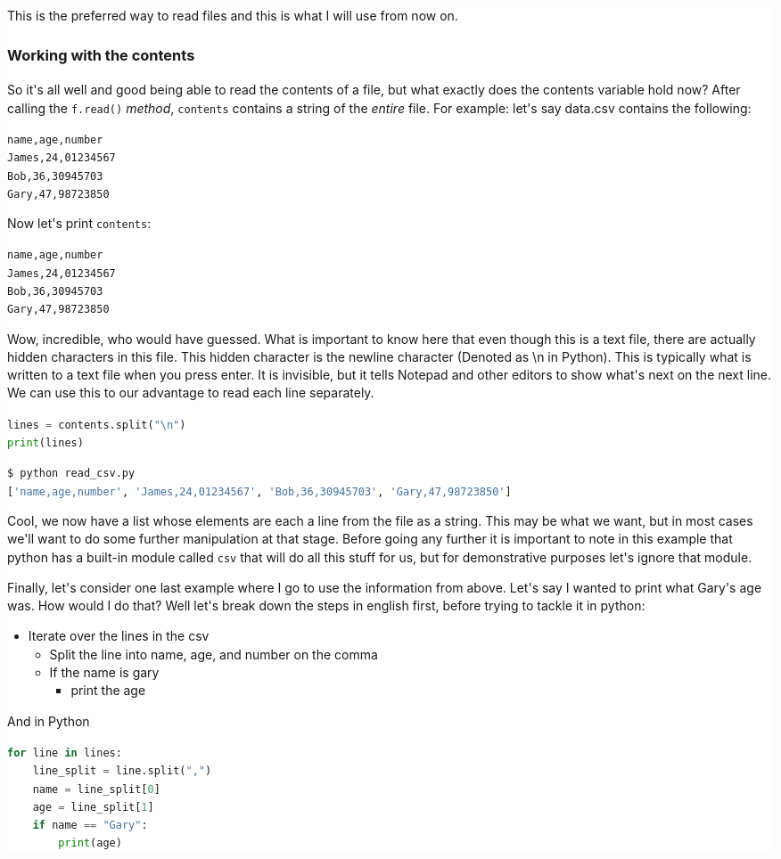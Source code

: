 This is the preferred way to read files and this is what I will use from now on.

### Working with the contents

So it's all well and good being able to read the contents of a file, but what exactly does the contents variable hold now? After calling the `f.read()` *method*, `contents` contains a string of the *entire* file. For example: let's say data.csv contains the following:

```csv
name,age,number
James,24,01234567
Bob,36,30945703
Gary,47,98723850
```

Now let's print `contents`:

```bash
name,age,number
James,24,01234567
Bob,36,30945703
Gary,47,98723850
```

Wow, incredible, who would have guessed. What is important to know here that even though this is a text file, there are actually hidden characters in this file. This hidden character is the newline character (Denoted as \n in Python). This is typically what is written to a text file when you press enter. It is invisible, but it tells Notepad and other editors to show what's next on the next line. We can use this to our advantage to read each line separately.

```python
lines = contents.split("\n")
print(lines)
```

```bash
$ python read_csv.py
['name,age,number', 'James,24,01234567', 'Bob,36,30945703', 'Gary,47,98723850']
```

Cool, we now have a list whose elements are each a line from the file as a string. This may be what we want, but in most cases we'll want to do some further manipulation at that stage. Before going any further it is important to note in this example that python has a built-in module called `csv` that will do all this stuff for us, but for demonstrative purposes let's ignore that module.

Finally, let's consider one last example where I go to use the information from above. Let's say I wanted to print what Gary's age was. How would I do that? Well let's break down the steps in english first, before trying to tackle it in python:

- Iterate over the lines in the csv
    - Split the line into name, age, and number on the comma
    - If the name is gary
        - print the age

And in Python

```python
for line in lines:
    line_split = line.split(",")
    name = line_split[0]
    age = line_split[1]
    if name == "Gary":
        print(age)
```
